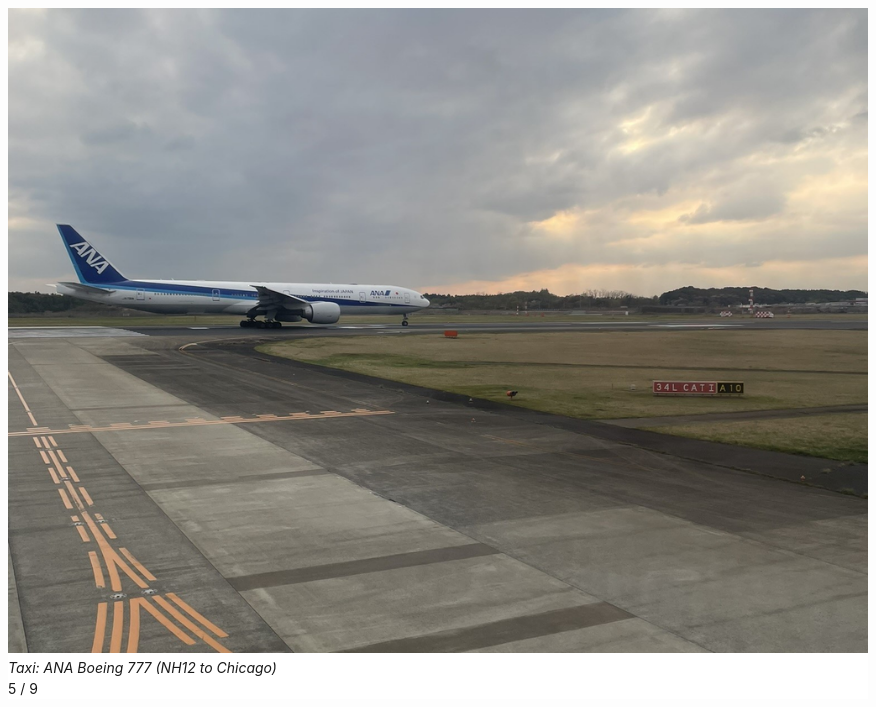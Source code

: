   <img src="/images/ana_f_2023/IMG_3883.JPEG" style="width:100%">
  <i>Taxi: ANA Boeing 777 (NH12 to Chicago)</i>
</div>
<div class="mySlides10">
  <div class="numbertext">5 / 9</div>